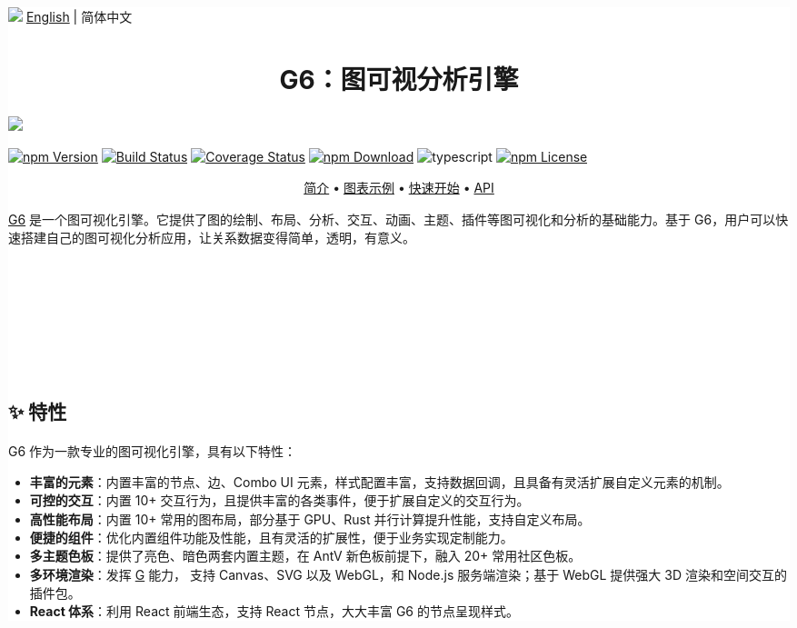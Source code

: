 <img src="https://gw.alipayobjects.com/zos/antfincdn/R8sN%24GNdh6/language.svg" width="18"> [English](./README.md) | 简体中文

<h1 align="center">
<b>G6：图可视分析引擎</b>
</h1>

![](https://user-images.githubusercontent.com/6113694/45008751-ea465300-b036-11e8-8e2a-166cbb338ce2.png)

[![npm Version](https://img.shields.io/npm/v/@antv/g6.svg)](https://www.npmjs.com/package/@antv/g6)
[![Build Status](https://github.com/antvis/G6/actions/workflows/build.yml/badge.svg)](https://github.com/antvis/G6/actions/workflows/build.yml)
[![Coverage Status](https://coveralls.io/repos/github/antvis/G6/badge.svg)](https://coveralls.io/github/antvis/G6)
[![npm Download](https://img.shields.io/npm/dm/@antv/g6.svg)](https://www.npmjs.com/package/@antv/g6)
![typescript](https://img.shields.io/badge/language-typescript-blue.svg)
[![npm License](https://img.shields.io/npm/l/@antv/g6.svg)](https://www.npmjs.com/package/@antv/g6)

<p align="center">
  <a href="https://g6.antv.antgroup.com/manual/introduction">简介</a> •
  <a href="https://g6.antv.antgroup.com/examples">图表示例</a> •
  <a href="https://g6.antv.antgroup.com/manual/getting-started/quick-start">快速开始</a> •
  <a href="https://g6.antv.antgroup.com/api/graph/method">API</a>
</p>

[G6](https://github.com/antvis/g6) 是一个图可视化引擎。它提供了图的绘制、布局、分析、交互、动画、主题、插件等图可视化和分析的基础能力。基于 G6，用户可以快速搭建自己的图可视化分析应用，让关系数据变得简单，透明，有意义。

<img src='https://mdn.alipayobjects.com/huamei_qa8qxu/afts/img/A*_PJ5SZELwq0AAAAAAAAAAAAADmJ7AQ/original' width=550 alt='' />

<img src='https://gw.alipayobjects.com/mdn/rms_f8c6a0/afts/img/A*zTjwQaXokeQAAAAAAAAAAABkARQnAQ' width=550 alt='' />

<img src='https://gw.alipayobjects.com/mdn/rms_f8c6a0/afts/img/A*zau8QJcVpDQAAAAAAAAAAABkARQnAQ' height=200 alt='' /><img src='https://gw.alipayobjects.com/mdn/rms_f8c6a0/afts/img/A*RIlETY_S6IoAAAAAAAAAAABkARQnAQ' height=200 alt='' />

<img src='https://gw.alipayobjects.com/mdn/rms_f8c6a0/afts/img/A*cDzXR4jIWr8AAAAAAAAAAABkARQnAQ' height=150 alt='' /><img src='https://gw.alipayobjects.com/mdn/rms_f8c6a0/afts/img/A*HTasSJGC4koAAAAAAAAAAABkARQnAQ' height=150 alt='' />

<img src="https://user-images.githubusercontent.com/6113694/44995293-02858600-afd5-11e8-840c-349e4730d63d.gif" height=150 alt='' /><img src="https://gw.alipayobjects.com/mdn/rms_f8c6a0/afts/img/A*I9OdTbXJIi0AAAAAAAAAAABkARQnAQ" height=150 alt='' /><img src="https://gw.alipayobjects.com/mdn/rms_f8c6a0/afts/img/A*xoufSYcjK2AAAAAAAAAAAABkARQnAQ" height=150 alt='' />

## ✨ 特性

G6 作为一款专业的图可视化引擎，具有以下特性：

- **丰富的元素**：内置丰富的节点、边、Combo UI 元素，样式配置丰富，支持数据回调，且具备有灵活扩展自定义元素的机制。
- **可控的交互**：内置 10+ 交互行为，且提供丰富的各类事件，便于扩展自定义的交互行为。
- **高性能布局**：内置 10+ 常用的图布局，部分基于 GPU、Rust 并行计算提升性能，支持自定义布局。
- **便捷的组件**：优化内置组件功能及性能，且有灵活的扩展性，便于业务实现定制能力。
- **多主题色板**：提供了亮色、暗色两套内置主题，在 AntV 新色板前提下，融入 20+ 常用社区色板。
- **多环境渲染**：发挥 [G](https://github.com/antvis/g) 能力， 支持 Canvas、SVG 以及 WebGL，和 Node.js 服务端渲染；基于 WebGL 提供强大 3D 渲染和空间交互的插件包。
- **React 体系**：利用 React 前端生态，支持 React 节点，大大丰富 G6 的节点呈现样式。
